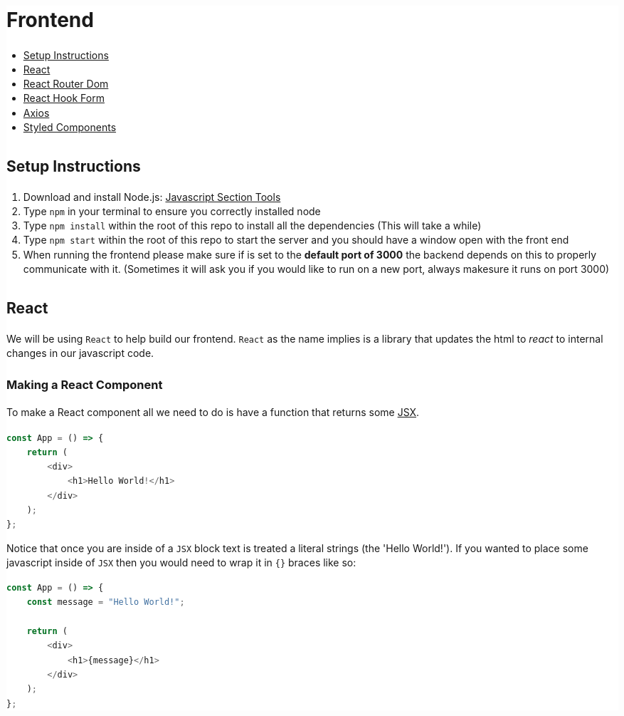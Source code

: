 # Frontend

- [Setup Instructions](#setup-instructions)
- [React](#react)
- [React Router Dom](#react-router-dom)
- [React Hook Form](#react-hook-form)
- [Axios](#axios)
- [Styled Components](#styled-components)

## Setup Instructions

1. Download and install Node.js: [Javascript Section Tools](https://github.com/klefstad-teaching/CS122B#javascript)
2. Type `npm` in your terminal to ensure you correctly installed node
3. Type `npm install` within the root of this repo to install all the dependencies (This will take a while)
4. Type `npm start` within the root of this repo to start the server and you should have a window open with the front end
5. When running the frontend please make sure if is set to the **default port of 3000** the backend depends on this to properly communicate with it. (Sometimes it will ask you if you would like to run on a new port, always makesure it runs on port 3000)

## React

We will be using `React` to help build our frontend. `React` as the name implies is a library that updates the html to *react* to internal changes in our javascript code.

### Making a React Component

To make a React component all we need to do is have a function that returns some [JSX](https://reactjs.org/docs/introducing-jsx.html).

```javascript
const App = () => {
    return (
        <div>
            <h1>Hello World!</h1>
        </div>
    );
};
```

Notice that once you are inside of a `JSX` block text is treated a literal strings (the 'Hello World!'). If you wanted to place some javascript inside of `JSX` then you would need to wrap it in `{}` braces like so:

```javascript
const App = () => {
    const message = "Hello World!";
    
    return (
        <div>
            <h1>{message}</h1>
        </div>
    );
};
```
